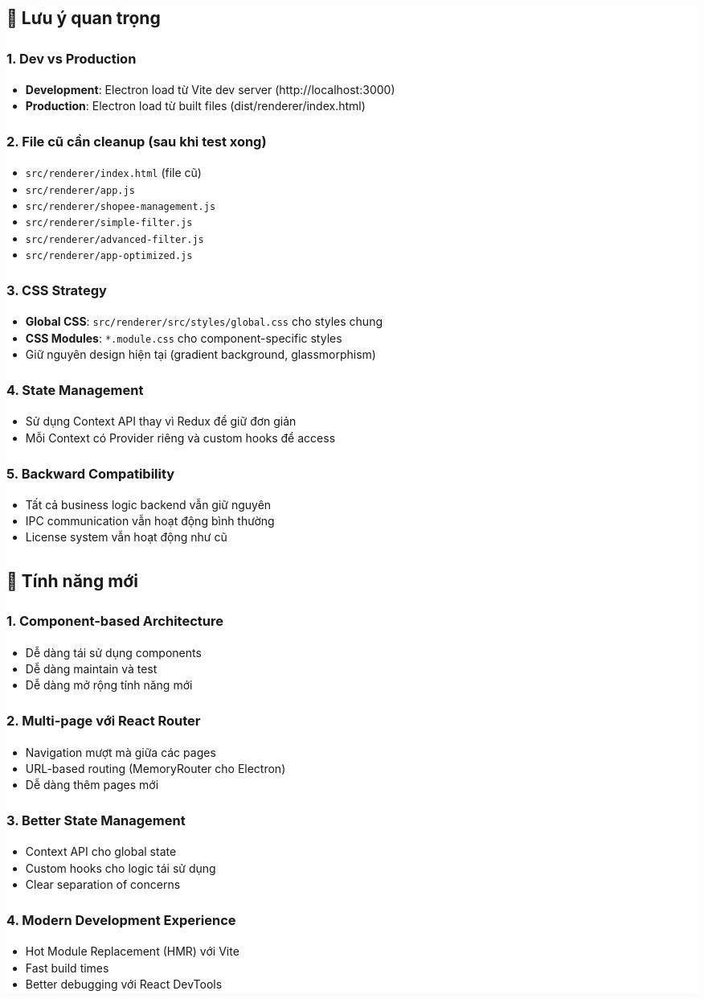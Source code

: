 ## 📝 Lưu ý quan trọng

### 1. Dev vs Production
- **Development**: Electron load từ Vite dev server (http://localhost:3000)
- **Production**: Electron load từ built files (dist/renderer/index.html)

### 2. File cũ cần cleanup (sau khi test xong)
- `src/renderer/index.html` (file cũ)
- `src/renderer/app.js`
- `src/renderer/shopee-management.js`
- `src/renderer/simple-filter.js`
- `src/renderer/advanced-filter.js`
- `src/renderer/app-optimized.js`

### 3. CSS Strategy
- **Global CSS**: `src/renderer/src/styles/global.css` cho styles chung
- **CSS Modules**: `*.module.css` cho component-specific styles
- Giữ nguyên design hiện tại (gradient background, glassmorphism)

### 4. State Management
- Sử dụng Context API thay vì Redux để giữ đơn giản
- Mỗi Context có Provider riêng và custom hooks để access

### 5. Backward Compatibility
- Tất cả business logic backend vẫn giữ nguyên
- IPC communication vẫn hoạt động bình thường
- License system vẫn hoạt động như cũ

## 🎨 Tính năng mới

### 1. Component-based Architecture
- Dễ dàng tái sử dụng components
- Dễ dàng maintain và test
- Dễ dàng mở rộng tính năng mới

### 2. Multi-page với React Router
- Navigation mượt mà giữa các pages
- URL-based routing (MemoryRouter cho Electron)
- Dễ dàng thêm pages mới

### 3. Better State Management
- Context API cho global state
- Custom hooks cho logic tái sử dụng
- Clear separation of concerns

### 4. Modern Development Experience
- Hot Module Replacement (HMR) với Vite
- Fast build times
- Better debugging với React DevTools
